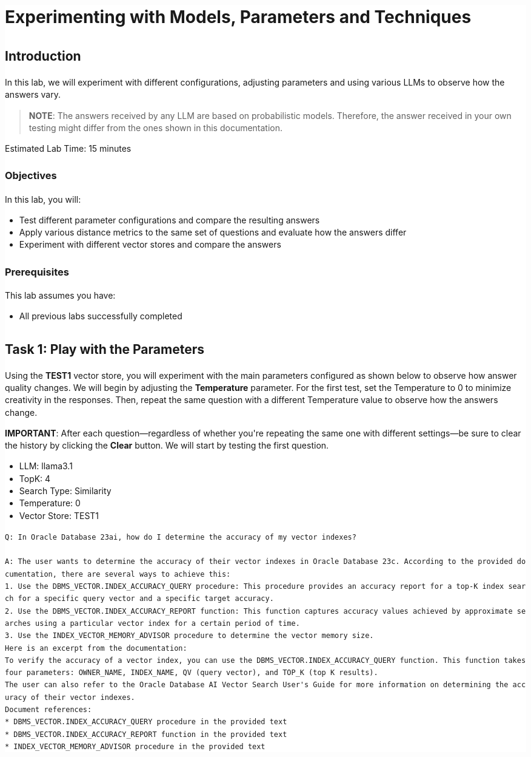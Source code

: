 # Experimenting with Models, Parameters and Techniques

## Introduction

In this lab, we will experiment with different configurations, adjusting parameters and using various LLMs to observe how the answers vary.

> **NOTE**: The answers received by any LLM are based on probabilistic models. Therefore, the answer received in your own testing might differ from the ones shown in this documentation.

Estimated Lab Time: 15 minutes

### Objectives

In this lab, you will:
* Test different parameter configurations and compare the resulting answers
* Apply various distance metrics to the same set of questions and evaluate how the answers differ
* Experiment with different vector stores and compare the answers

### Prerequisites

This lab assumes you have:
* All previous labs successfully completed

## Task 1: Play with the Parameters

Using the **TEST1** vector store, you will experiment with the main parameters configured as shown below to observe how answer quality changes. We will begin by adjusting the **Temperature** parameter. For the first test, set the Temperature to 0 to minimize creativity in the responses. Then, repeat the same question with a different Temperature value to observe how the answers change.

**IMPORTANT**: After each question—regardless of whether you're repeating the same one with different settings—be sure to clear the history by clicking the **Clear** button. We will start by testing the first question.

  * LLM: llama3.1
  * TopK: 4
  * Search Type: Similarity
  * Temperature: 0
  * Vector Store: TEST1

```text
Q: In Oracle Database 23ai, how do I determine the accuracy of my vector indexes?

A: The user wants to determine the accuracy of their vector indexes in Oracle Database 23c. According to the provided documentation, there are several ways to achieve this:
1. Use the DBMS_VECTOR.INDEX_ACCURACY_QUERY procedure: This procedure provides an accuracy report for a top-K index search for a specific query vector and a specific target accuracy.
2. Use the DBMS_VECTOR.INDEX_ACCURACY_REPORT function: This function captures accuracy values achieved by approximate searches using a particular vector index for a certain period of time.
3. Use the INDEX_VECTOR_MEMORY_ADVISOR procedure to determine the vector memory size.
Here is an excerpt from the documentation:
To verify the accuracy of a vector index, you can use the DBMS_VECTOR.INDEX_ACCURACY_QUERY function. This function takes four parameters: OWNER_NAME, INDEX_NAME, QV (query vector), and TOP_K (top K results).
The user can also refer to the Oracle Database AI Vector Search User's Guide for more information on determining the accuracy of their vector indexes.
Document references:
* DBMS_VECTOR.INDEX_ACCURACY_QUERY procedure in the provided text
* DBMS_VECTOR.INDEX_ACCURACY_REPORT function in the provided text
* INDEX_VECTOR_MEMORY_ADVISOR procedure in the provided text
```
